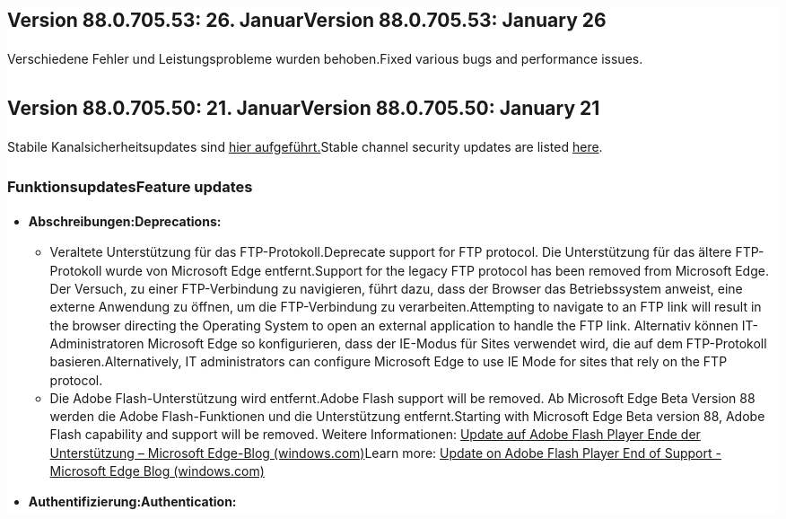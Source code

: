 ## <a name="version-88070553-january-26"></a><span data-ttu-id="7394e-120">Version 88.0.705.53: 26. Januar</span><span class="sxs-lookup"><span data-stu-id="7394e-120">Version 88.0.705.53: January 26</span></span>

<span data-ttu-id="7394e-121">Verschiedene Fehler und Leistungsprobleme wurden behoben.</span><span class="sxs-lookup"><span data-stu-id="7394e-121">Fixed various bugs and performance issues.</span></span>

## <a name="version-88070550-january-21"></a><span data-ttu-id="7394e-122">Version 88.0.705.50: 21. Januar</span><span class="sxs-lookup"><span data-stu-id="7394e-122">Version 88.0.705.50: January 21</span></span>

<span data-ttu-id="7394e-123">Stabile Kanalsicherheitsupdates sind [hier aufgeführt.](./microsoft-edge-relnotes-security.md#january-21-2021)</span><span class="sxs-lookup"><span data-stu-id="7394e-123">Stable channel security updates are listed [here](./microsoft-edge-relnotes-security.md#january-21-2021).</span></span>


### <a name="feature-updates"></a><span data-ttu-id="7394e-124">Funktionsupdates</span><span class="sxs-lookup"><span data-stu-id="7394e-124">Feature updates</span></span>

- **<span data-ttu-id="7394e-125">Abschreibungen:</span><span class="sxs-lookup"><span data-stu-id="7394e-125">Deprecations:</span></span>**

  - <span data-ttu-id="7394e-126">Veraltete Unterstützung für das FTP-Protokoll.</span><span class="sxs-lookup"><span data-stu-id="7394e-126">Deprecate support for FTP protocol.</span></span> <span data-ttu-id="7394e-127">Die Unterstützung für das ältere FTP-Protokoll wurde von Microsoft Edge entfernt.</span><span class="sxs-lookup"><span data-stu-id="7394e-127">Support for the legacy FTP protocol has been removed from Microsoft Edge.</span></span> <span data-ttu-id="7394e-128">Der Versuch, zu einer FTP-Verbindung zu navigieren, führt dazu, dass der Browser das Betriebssystem anweist, eine externe Anwendung zu öffnen, um die FTP-Verbindung zu verarbeiten.</span><span class="sxs-lookup"><span data-stu-id="7394e-128">Attempting to navigate to an FTP link will result in the browser directing the Operating System to open an external application to handle the FTP link.</span></span> <span data-ttu-id="7394e-129">Alternativ können IT-Administratoren Microsoft Edge so konfigurieren, dass der IE-Modus für Sites verwendet wird, die auf dem FTP-Protokoll basieren.</span><span class="sxs-lookup"><span data-stu-id="7394e-129">Alternatively, IT administrators can configure Microsoft Edge to use IE Mode for sites that rely on the FTP protocol.</span></span>
  - <span data-ttu-id="7394e-130">Die Adobe Flash-Unterstützung wird entfernt.</span><span class="sxs-lookup"><span data-stu-id="7394e-130">Adobe Flash support will be removed.</span></span> <span data-ttu-id="7394e-131">Ab Microsoft Edge Beta Version 88 werden die Adobe Flash-Funktionen und die Unterstützung entfernt.</span><span class="sxs-lookup"><span data-stu-id="7394e-131">Starting with Microsoft Edge Beta version 88, Adobe Flash capability and support will be removed.</span></span> <span data-ttu-id="7394e-132">Weitere Informationen: [Update auf Adobe Flash Player Ende der Unterstützung – Microsoft Edge-Blog (windows.com)](https://blogs.windows.com/msedgedev/2020/09/04/update-adobe-flash-end-support/)</span><span class="sxs-lookup"><span data-stu-id="7394e-132">Learn more: [Update on Adobe Flash Player End of Support - Microsoft Edge Blog (windows.com)](https://blogs.windows.com/msedgedev/2020/09/04/update-adobe-flash-end-support/)</span></span>

- **<span data-ttu-id="7394e-133">Authentifizierung:</span><span class="sxs-lookup"><span data-stu-id="7394e-133">Authentication:</span></span>**
